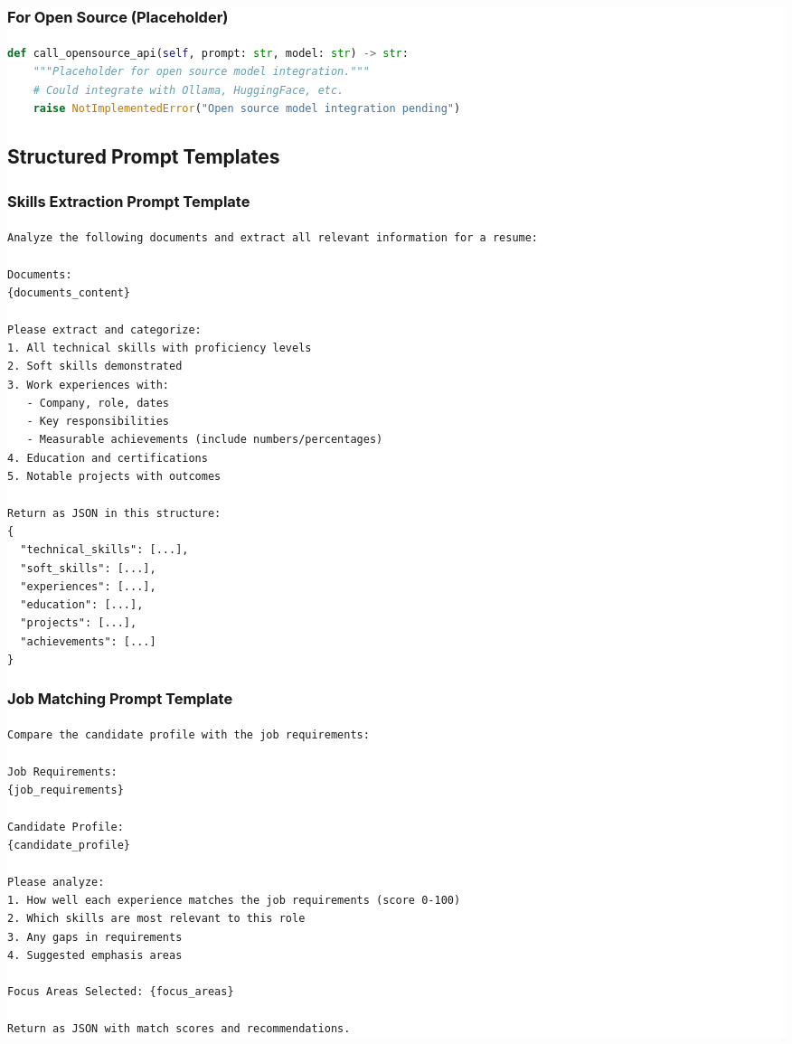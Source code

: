### For Open Source (Placeholder)
```python
def call_opensource_api(self, prompt: str, model: str) -> str:
    """Placeholder for open source model integration."""
    # Could integrate with Ollama, HuggingFace, etc.
    raise NotImplementedError("Open source model integration pending")
```

## Structured Prompt Templates

### Skills Extraction Prompt Template
```
Analyze the following documents and extract all relevant information for a resume:

Documents:
{documents_content}

Please extract and categorize:
1. All technical skills with proficiency levels
2. Soft skills demonstrated
3. Work experiences with:
   - Company, role, dates
   - Key responsibilities
   - Measurable achievements (include numbers/percentages)
4. Education and certifications
5. Notable projects with outcomes

Return as JSON in this structure:
{
  "technical_skills": [...],
  "soft_skills": [...],
  "experiences": [...],
  "education": [...],
  "projects": [...],
  "achievements": [...]
}
```

### Job Matching Prompt Template
```
Compare the candidate profile with the job requirements:

Job Requirements:
{job_requirements}

Candidate Profile:
{candidate_profile}

Please analyze:
1. How well each experience matches the job requirements (score 0-100)
2. Which skills are most relevant to this role
3. Any gaps in requirements
4. Suggested emphasis areas

Focus Areas Selected: {focus_areas}

Return as JSON with match scores and recommendations.
```
